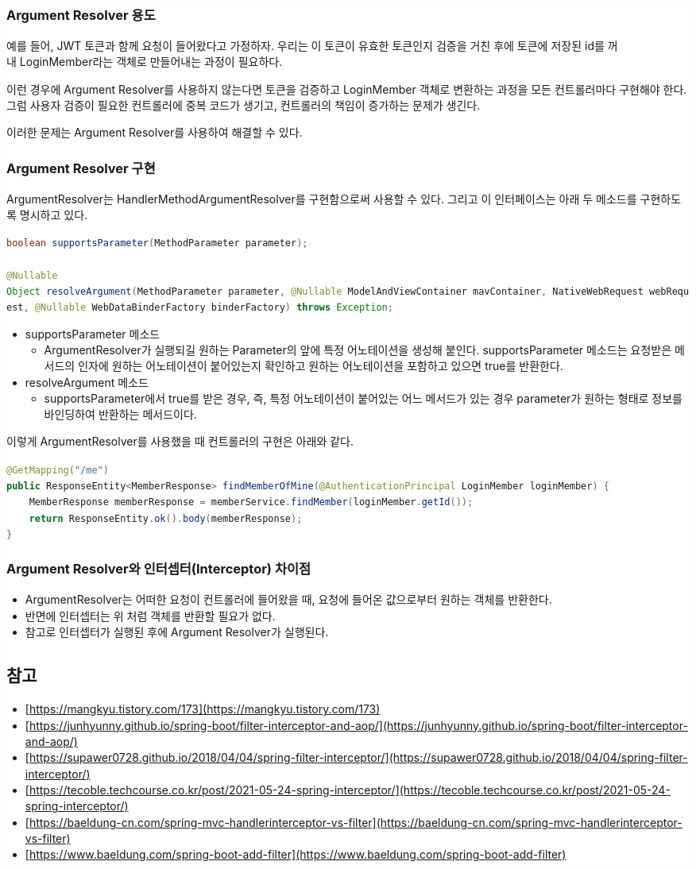### Argument Resolver 용도

예를 들어, JWT 토큰과 함께 요청이 들어왔다고 가정하자. 우리는 이 토큰이 유효한 토큰인지 검증을 거친 후에 토큰에 저장된 id를 꺼내 LoginMember라는 객체로 만들어내는 과정이 필요하다.

이런 경우에 Argument Resolver를 사용하지 않는다면 토큰을 검증하고 LoginMember 객체로 변환하는 과정을 모든 컨트롤러마다 구현해야 한다. 그럼 사용자 검증이 필요한 컨트롤러에 중복 코드가 생기고, 컨트롤러의 책임이 증가하는 문제가 생긴다.

이러한 문제는 Argument Resolver를 사용하여 해결할 수 있다.

### Argument Resolver 구현

ArgumentResolver는 HandlerMethodArgumentResolver를 구현함으로써 사용할 수 있다.  그리고 이 인터페이스는 아래 두 메소드를 구현하도록 명시하고 있다.

```java
boolean supportsParameter(MethodParameter parameter);

@Nullable
Object resolveArgument(MethodParameter parameter, @Nullable ModelAndViewContainer mavContainer, NativeWebRequest webRequest, @Nullable WebDataBinderFactory binderFactory) throws Exception;
```

- supportsParameter 메소드
    - ArgumentResolver가 실행되길 원하는 Parameter의 앞에 특정 어노테이션을 생성해 붙인다. supportsParameter 메소드는 요청받은 메서드의 인자에 원하는 어노테이션이 붙어있는지 확인하고 원하는 어노테이션을 포함하고 있으면 true를 반환한다.
- resolveArgument 메소드
    - supportsParameter에서 true를 받은 경우, 즉, 특정 어노테이션이 붙어있는 어느 메서드가 있는 경우 parameter가 원하는 형태로 정보를 바인딩하여 반환하는 메서드이다.

이렇게 ArgumentResolver를 사용했을 때 컨트롤러의 구현은 아래와 같다.

```java
@GetMapping("/me")
public ResponseEntity<MemberResponse> findMemberOfMine(@AuthenticationPrincipal LoginMember loginMember) {
    MemberResponse memberResponse = memberService.findMember(loginMember.getId());
    return ResponseEntity.ok().body(memberResponse);
}
```

### Argument Resolver와 인터셉터(Interceptor) 차이점

- ArgumentResolver는 어떠한 요청이 컨트롤러에 들어왔을 때, 요청에 들어온 값으로부터 원하는 객체를 반환한다.
- 반면에 인터셉터는 위 처럼 객체를 반환할 필요가 없다.
- 참고로 인터셉터가 실행된 후에 Argument Resolver가 실행된다.

## 참고

- [https://mangkyu.tistory.com/173](https://mangkyu.tistory.com/173)
- [https://junhyunny.github.io/spring-boot/filter-interceptor-and-aop/](https://junhyunny.github.io/spring-boot/filter-interceptor-and-aop/)
- [https://supawer0728.github.io/2018/04/04/spring-filter-interceptor/](https://supawer0728.github.io/2018/04/04/spring-filter-interceptor/)
- [https://tecoble.techcourse.co.kr/post/2021-05-24-spring-interceptor/](https://tecoble.techcourse.co.kr/post/2021-05-24-spring-interceptor/)
- [https://baeldung-cn.com/spring-mvc-handlerinterceptor-vs-filter](https://baeldung-cn.com/spring-mvc-handlerinterceptor-vs-filter)
- [https://www.baeldung.com/spring-boot-add-filter](https://www.baeldung.com/spring-boot-add-filter)
